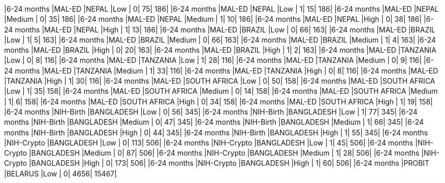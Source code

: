 |6-24 months |MAL-ED         |NEPAL        |Low      |            0|     75|   186|
|6-24 months |MAL-ED         |NEPAL        |Low      |            1|     15|   186|
|6-24 months |MAL-ED         |NEPAL        |Medium   |            0|     35|   186|
|6-24 months |MAL-ED         |NEPAL        |Medium   |            1|     10|   186|
|6-24 months |MAL-ED         |NEPAL        |High     |            0|     38|   186|
|6-24 months |MAL-ED         |NEPAL        |High     |            1|     13|   186|
|6-24 months |MAL-ED         |BRAZIL       |Low      |            0|     66|   163|
|6-24 months |MAL-ED         |BRAZIL       |Low      |            1|      5|   163|
|6-24 months |MAL-ED         |BRAZIL       |Medium   |            0|     66|   163|
|6-24 months |MAL-ED         |BRAZIL       |Medium   |            1|      4|   163|
|6-24 months |MAL-ED         |BRAZIL       |High     |            0|     20|   163|
|6-24 months |MAL-ED         |BRAZIL       |High     |            1|      2|   163|
|6-24 months |MAL-ED         |TANZANIA     |Low      |            0|      8|   116|
|6-24 months |MAL-ED         |TANZANIA     |Low      |            1|     28|   116|
|6-24 months |MAL-ED         |TANZANIA     |Medium   |            0|      9|   116|
|6-24 months |MAL-ED         |TANZANIA     |Medium   |            1|     33|   116|
|6-24 months |MAL-ED         |TANZANIA     |High     |            0|      8|   116|
|6-24 months |MAL-ED         |TANZANIA     |High     |            1|     30|   116|
|6-24 months |MAL-ED         |SOUTH AFRICA |Low      |            0|     50|   158|
|6-24 months |MAL-ED         |SOUTH AFRICA |Low      |            1|     35|   158|
|6-24 months |MAL-ED         |SOUTH AFRICA |Medium   |            0|     14|   158|
|6-24 months |MAL-ED         |SOUTH AFRICA |Medium   |            1|      6|   158|
|6-24 months |MAL-ED         |SOUTH AFRICA |High     |            0|     34|   158|
|6-24 months |MAL-ED         |SOUTH AFRICA |High     |            1|     19|   158|
|6-24 months |NIH-Birth      |BANGLADESH   |Low      |            0|     56|   345|
|6-24 months |NIH-Birth      |BANGLADESH   |Low      |            1|     77|   345|
|6-24 months |NIH-Birth      |BANGLADESH   |Medium   |            0|     47|   345|
|6-24 months |NIH-Birth      |BANGLADESH   |Medium   |            1|     66|   345|
|6-24 months |NIH-Birth      |BANGLADESH   |High     |            0|     44|   345|
|6-24 months |NIH-Birth      |BANGLADESH   |High     |            1|     55|   345|
|6-24 months |NIH-Crypto     |BANGLADESH   |Low      |            0|    113|   506|
|6-24 months |NIH-Crypto     |BANGLADESH   |Low      |            1|     45|   506|
|6-24 months |NIH-Crypto     |BANGLADESH   |Medium   |            0|     87|   506|
|6-24 months |NIH-Crypto     |BANGLADESH   |Medium   |            1|     28|   506|
|6-24 months |NIH-Crypto     |BANGLADESH   |High     |            0|    173|   506|
|6-24 months |NIH-Crypto     |BANGLADESH   |High     |            1|     60|   506|
|6-24 months |PROBIT         |BELARUS      |Low      |            0|   4656| 15467|